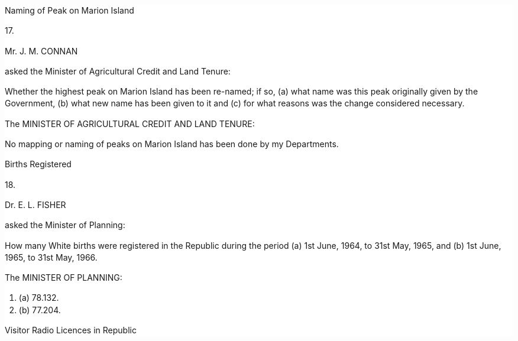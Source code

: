 <heading>Naming of Peak on Marion Island</heading>

<question by="#connan" to="#minister_of_agricultural_credit_and_land_tenure">

<num>17.</num>

<from>Mr. J. M. CONNAN</from>

<p>asked the Minister of Agricultural Credit and Land Tenure:</p>

<p>Whether the highest peak on Marion Island has been re-named; if so, (a) what name was this peak originally given by the Government, (b) what new name has been given to it and (c) for what reasons was the change considered necessary.</p>

</question>

<answer by="#minister_of_agricultural_credit_and_land_tenure" to="#connan">

<from>The MINISTER OF AGRICULTURAL CREDIT AND LAND TENURE:</from>

<p>No mapping or naming of peaks on Marion Island has been done by my Departments.</p>

</answer>

</oralStatements>

<oralStatements>

<heading>Births Registered</heading>

<question by="#fisher" to="#minister_of_planning">

<num>18.</num>

<from>Dr. E. L. FISHER</from>

<p>asked the Minister of Planning:</p>

<p>How many White births were registered in the Republic during the period (a) 1st June, 1964, to 31st May, 1965, and (b) 1st June, 1965, to 31st May, 1966.</p>

</question>

<answer by="#minister_of_planning" to="#fisher">

<from>The MINISTER OF PLANNING:</from>

<ol>

<li>(a) 78.132.</li>

<li>(b) 77.204.</li>

</ol>

</answer>

</oralStatements>

<oralStatements>

<heading>Visitor Radio Licences in Republic</heading>

<question by="#taylor" to="#minister_of_posts_and_telegraphs">
